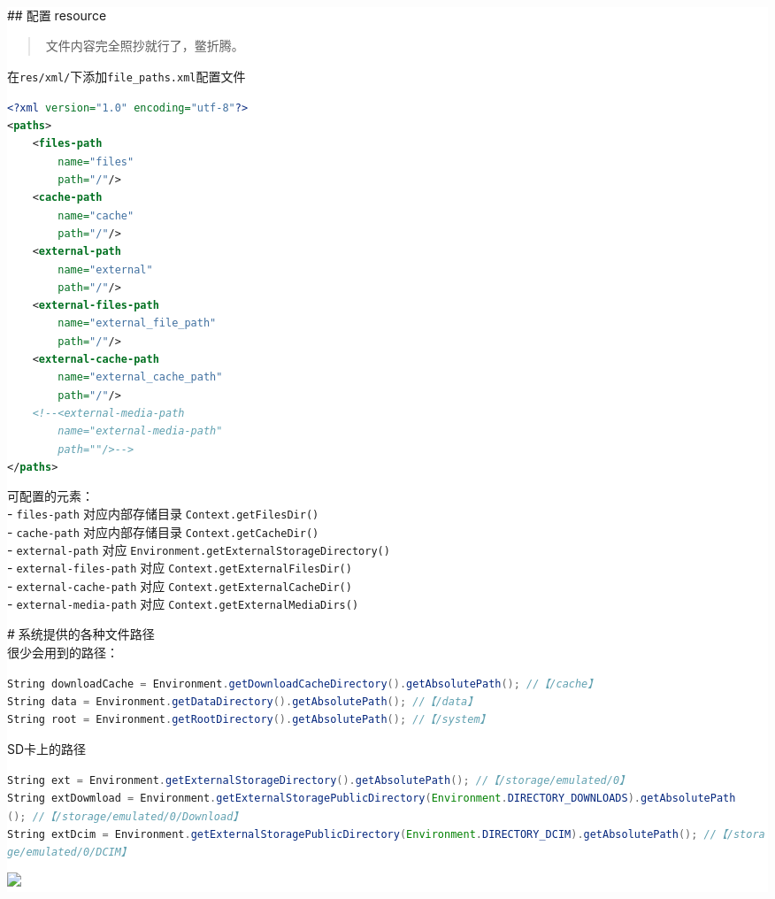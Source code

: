 ## 配置 resource  
> 文件内容完全照抄就行了，鳖折腾。     
  
在`res/xml/`下添加`file_paths.xml`配置文件     
```xml  
<?xml version="1.0" encoding="utf-8"?>  
<paths>  
    <files-path  
        name="files"  
        path="/"/>  
    <cache-path  
        name="cache"  
        path="/"/>  
    <external-path  
        name="external"  
        path="/"/>  
    <external-files-path  
        name="external_file_path"  
        path="/"/>  
    <external-cache-path  
        name="external_cache_path"  
        path="/"/>  
    <!--<external-media-path  
        name="external-media-path"  
        path=""/>-->  
</paths>  
```  
  
可配置的元素：    
- `files-path` 对应内部存储目录 `Context.getFilesDir()`  
- `cache-path` 对应内部存储目录 `Context.getCacheDir()`  
- `external-path` 对应 `Environment.getExternalStorageDirectory()`  
- `external-files-path` 对应 `Context.getExternalFilesDir()`  
- `external-cache-path` 对应 `Context.getExternalCacheDir()`  
- `external-media-path` 对应 `Context.getExternalMediaDirs()`  
  
# 系统提供的各种文件路径  
很少会用到的路径：  
```java  
String downloadCache = Environment.getDownloadCacheDirectory().getAbsolutePath(); //【/cache】  
String data = Environment.getDataDirectory().getAbsolutePath(); //【/data】  
String root = Environment.getRootDirectory().getAbsolutePath(); //【/system】  
```  
  
SD卡上的路径  
```java  
String ext = Environment.getExternalStorageDirectory().getAbsolutePath(); //【/storage/emulated/0】  
String extDowmload = Environment.getExternalStoragePublicDirectory(Environment.DIRECTORY_DOWNLOADS).getAbsolutePath(); //【/storage/emulated/0/Download】  
String extDcim = Environment.getExternalStoragePublicDirectory(Environment.DIRECTORY_DCIM).getAbsolutePath(); //【/storage/emulated/0/DCIM】  
```  
![](http://pfpk8ixun.bkt.clouddn.com/markdown-img-paste-20181006173003251.png)    
  